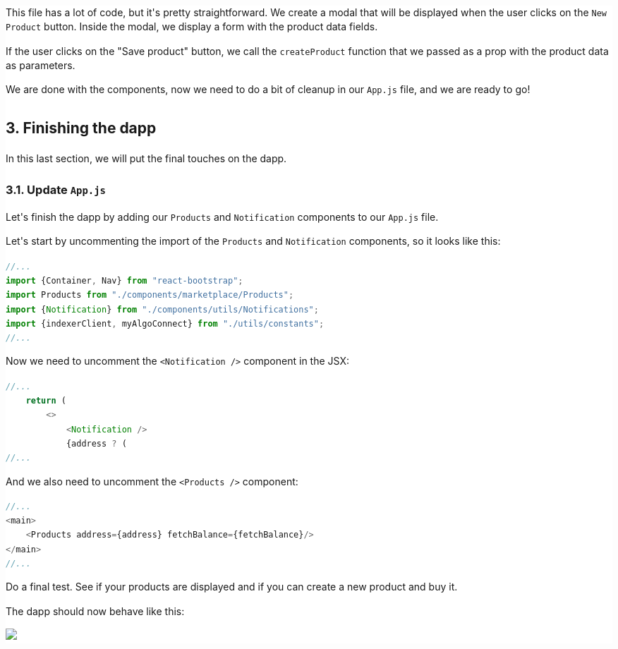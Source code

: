 This file has a lot of code, but it's pretty straightforward. We create a modal that will be displayed when the user clicks on the `New Product` button.
Inside the modal, we display a form with the product data fields.

If the user clicks on the "Save product" button, we call the `createProduct` function that we passed as a prop with the product data as parameters.

We are done with the components, now we need to do a bit of cleanup in our `App.js` file, and we are ready to go!

## 3. Finishing the dapp

In this last section, we will put the final touches on the dapp.

### 3.1. Update `App.js`

Let's finish the dapp by adding our `Products` and `Notification` components to our `App.js` file.

Let's start by uncommenting the import of the `Products` and `Notification` components, so it looks like this:

```js
//...
import {Container, Nav} from "react-bootstrap";
import Products from "./components/marketplace/Products";
import {Notification} from "./components/utils/Notifications";
import {indexerClient, myAlgoConnect} from "./utils/constants";
//...
```

Now we need to uncomment the `<Notification />` component in the JSX:

```js
//...
    return (
        <>
            <Notification />
            {address ? (
//...
```

And we also need to uncomment the `<Products />` component:

```js
//...
<main>
    <Products address={address} fetchBalance={fetchBalance}/>
</main>
//...
```

Do a final test. See if your products are displayed and if you can create a new product and buy it.

The dapp should now behave like this:

![](https://i.imgur.com/SDuaSzq.gif)
